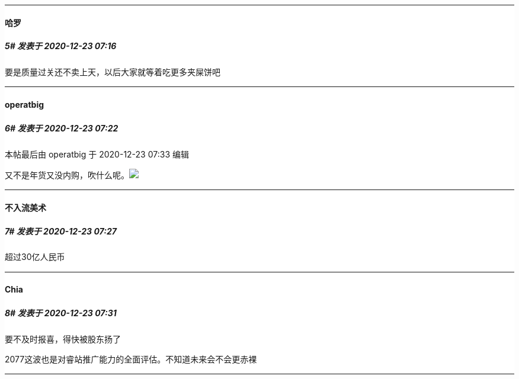 
*****

####  哈罗  
##### 5#       发表于 2020-12-23 07:16




要是质量过关还不卖上天，以后大家就等着吃更多夹屎饼吧







*****

####  operatbig  
##### 6#       发表于 2020-12-23 07:22



 本帖最后由 operatbig 于 2020-12-23 07:33 编辑 

又不是年货又没内购，吹什么呢。<img src="https://static.saraba1st.com/image/smiley/face2017/016.png" referrerpolicy="no-referrer">







*****

####  不入流美术  
##### 7#       发表于 2020-12-23 07:27




超过30亿人民币







*****

####  Chia  
##### 8#       发表于 2020-12-23 07:31




要不及时报喜，得快被股东扬了


2077这波也是对睿站推广能力的全面评估。不知道未来会不会更赤裸







*****
